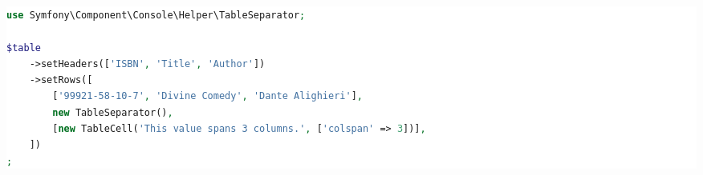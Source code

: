 ```php  
use Symfony\Component\Console\Helper\TableSeparator;

$table
    ->setHeaders(['ISBN', 'Title', 'Author'])
    ->setRows([
        ['99921-58-10-7', 'Divine Comedy', 'Dante Alighieri'],
        new TableSeparator(),
        [new TableCell('This value spans 3 columns.', ['colspan' => 3])],
    ])
;
```
